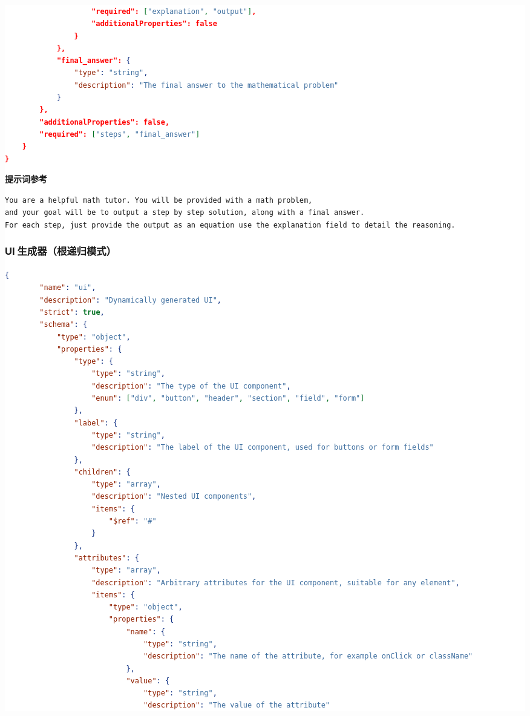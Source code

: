 ```json
                    "required": ["explanation", "output"],
                    "additionalProperties": false
                }
            },
            "final_answer": {
                "type": "string",
                "description": "The final answer to the mathematical problem"
            }
        },
        "additionalProperties": false,
        "required": ["steps", "final_answer"]
    }
}
```

**提示词参考**

```text
You are a helpful math tutor. You will be provided with a math problem,
and your goal will be to output a step by step solution, along with a final answer.
For each step, just provide the output as an equation use the explanation field to detail the reasoning.
```

### UI 生成器（根递归模式）

```json
{
        "name": "ui",
        "description": "Dynamically generated UI",
        "strict": true,
        "schema": {
            "type": "object",
            "properties": {
                "type": {
                    "type": "string",
                    "description": "The type of the UI component",
                    "enum": ["div", "button", "header", "section", "field", "form"]
                },
                "label": {
                    "type": "string",
                    "description": "The label of the UI component, used for buttons or form fields"
                },
                "children": {
                    "type": "array",
                    "description": "Nested UI components",
                    "items": {
                        "$ref": "#"
                    }
                },
                "attributes": {
                    "type": "array",
                    "description": "Arbitrary attributes for the UI component, suitable for any element",
                    "items": {
                        "type": "object",
                        "properties": {
                            "name": {
                                "type": "string",
                                "description": "The name of the attribute, for example onClick or className"
                            },
                            "value": {
                                "type": "string",
                                "description": "The value of the attribute"
```
